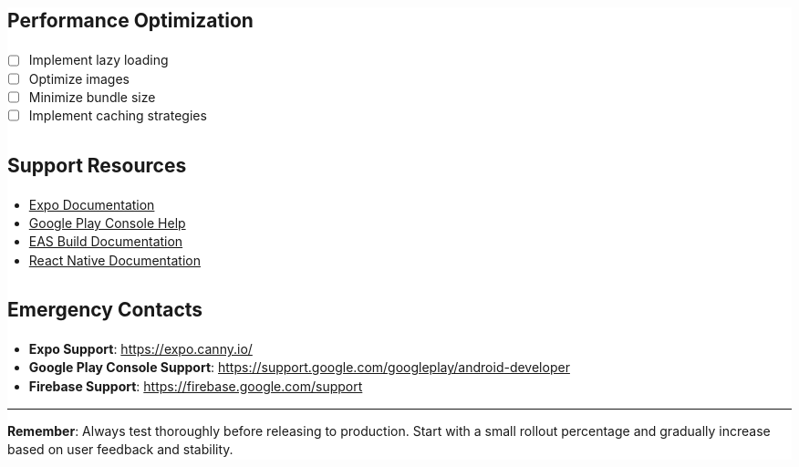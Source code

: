 ## Performance Optimization

- [ ] Implement lazy loading
- [ ] Optimize images
- [ ] Minimize bundle size
- [ ] Implement caching strategies

## Support Resources

- [Expo Documentation](https://docs.expo.dev/)
- [Google Play Console Help](https://support.google.com/googleplay/android-developer)
- [EAS Build Documentation](https://docs.expo.dev/build/introduction/)
- [React Native Documentation](https://reactnative.dev/)

## Emergency Contacts

- **Expo Support**: https://expo.canny.io/
- **Google Play Console Support**: https://support.google.com/googleplay/android-developer
- **Firebase Support**: https://firebase.google.com/support

---

**Remember**: Always test thoroughly before releasing to production. Start with a small rollout percentage and gradually increase based on user feedback and stability.
